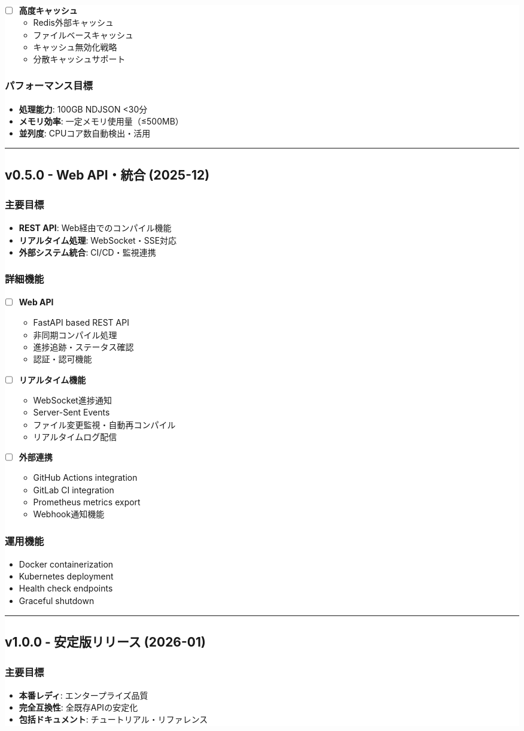 - [ ] **高度キャッシュ**
  - Redis外部キャッシュ
  - ファイルベースキャッシュ
  - キャッシュ無効化戦略
  - 分散キャッシュサポート

### パフォーマンス目標
- **処理能力**: 100GB NDJSON <30分
- **メモリ効率**: 一定メモリ使用量（≤500MB）
- **並列度**: CPUコア数自動検出・活用

---

## v0.5.0 - Web API・統合 (2025-12)

### 主要目標
- **REST API**: Web経由でのコンパイル機能
- **リアルタイム処理**: WebSocket・SSE対応
- **外部システム統合**: CI/CD・監視連携

### 詳細機能
- [ ] **Web API**
  - FastAPI based REST API
  - 非同期コンパイル処理
  - 進捗追跡・ステータス確認
  - 認証・認可機能

- [ ] **リアルタイム機能**
  - WebSocket進捗通知
  - Server-Sent Events
  - ファイル変更監視・自動再コンパイル
  - リアルタイムログ配信

- [ ] **外部連携**
  - GitHub Actions integration
  - GitLab CI integration
  - Prometheus metrics export
  - Webhook通知機能

### 運用機能
- Docker containerization
- Kubernetes deployment
- Health check endpoints
- Graceful shutdown

---

## v1.0.0 - 安定版リリース (2026-01)

### 主要目標
- **本番レディ**: エンタープライズ品質
- **完全互換性**: 全既存APIの安定化
- **包括ドキュメント**: チュートリアル・リファレンス
